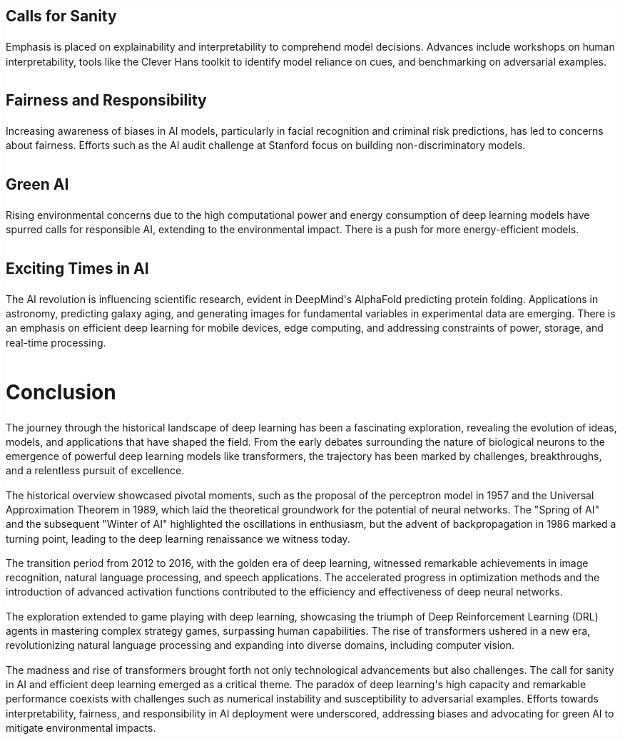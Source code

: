 ## Calls for Sanity
Emphasis is placed on explainability and interpretability to comprehend model decisions. Advances include workshops on human interpretability, tools like the Clever Hans toolkit to identify model reliance on cues, and benchmarking on adversarial examples.

## Fairness and Responsibility
Increasing awareness of biases in AI models, particularly in facial recognition and criminal risk predictions, has led to concerns about fairness. Efforts such as the AI audit challenge at Stanford focus on building non-discriminatory models.

## Green AI
Rising environmental concerns due to the high computational power and energy consumption of deep learning models have spurred calls for responsible AI, extending to the environmental impact. There is a push for more energy-efficient models.

## Exciting Times in AI
The AI revolution is influencing scientific research, evident in DeepMind's AlphaFold predicting protein folding. Applications in astronomy, predicting galaxy aging, and generating images for fundamental variables in experimental data are emerging. There is an emphasis on efficient deep learning for mobile devices, edge computing, and addressing constraints of power, storage, and real-time processing.

# Conclusion

The journey through the historical landscape of deep learning has been a fascinating exploration, revealing the evolution of ideas, models, and applications that have shaped the field. From the early debates surrounding the nature of biological neurons to the emergence of powerful deep learning models like transformers, the trajectory has been marked by challenges, breakthroughs, and a relentless pursuit of excellence.

The historical overview showcased pivotal moments, such as the proposal of the perceptron model in 1957 and the Universal Approximation Theorem in 1989, which laid the theoretical groundwork for the potential of neural networks. The "Spring of AI" and the subsequent "Winter of AI" highlighted the oscillations in enthusiasm, but the advent of backpropagation in 1986 marked a turning point, leading to the deep learning renaissance we witness today.

The transition period from 2012 to 2016, with the golden era of deep learning, witnessed remarkable achievements in image recognition, natural language processing, and speech applications. The accelerated progress in optimization methods and the introduction of advanced activation functions contributed to the efficiency and effectiveness of deep neural networks.

The exploration extended to game playing with deep learning, showcasing the triumph of Deep Reinforcement Learning (DRL) agents in mastering complex strategy games, surpassing human capabilities. The rise of transformers ushered in a new era, revolutionizing natural language processing and expanding into diverse domains, including computer vision.

The madness and rise of transformers brought forth not only technological advancements but also challenges. The call for sanity in AI and efficient deep learning emerged as a critical theme. The paradox of deep learning's high capacity and remarkable performance coexists with challenges such as numerical instability and susceptibility to adversarial examples. Efforts towards interpretability, fairness, and responsibility in AI deployment were underscored, addressing biases and advocating for green AI to mitigate environmental impacts.
